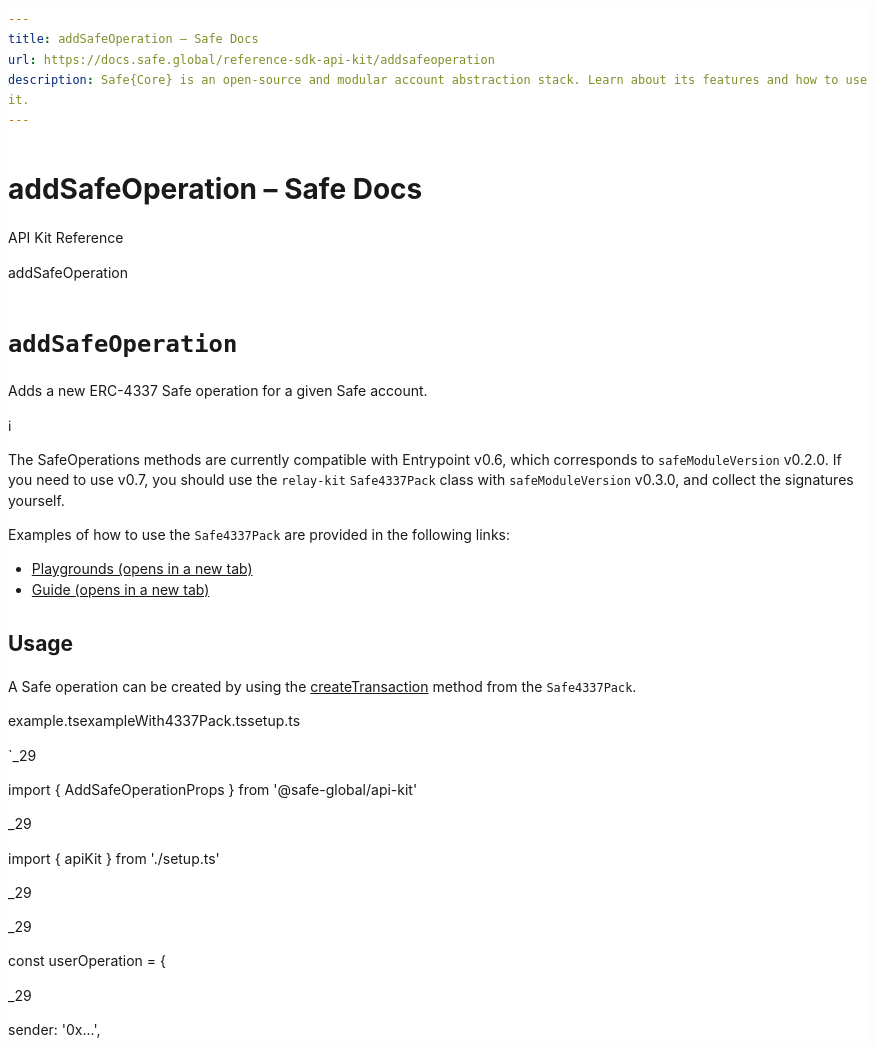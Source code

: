 ```yaml
---
title: addSafeOperation – Safe Docs
url: https://docs.safe.global/reference-sdk-api-kit/addsafeoperation
description: Safe{Core} is an open-source and modular account abstraction stack. Learn about its features and how to use it.
---
```


# addSafeOperation – Safe Docs

API Kit Reference

addSafeOperation

# `addSafeOperation`

Adds a new ERC-4337 Safe operation for a given Safe account.

ℹ️

The SafeOperations methods are currently compatible with Entrypoint v0.6, which corresponds to `safeModuleVersion` v0.2.0. If you need to use v0.7, you should use the `relay-kit` `Safe4337Pack` class with `safeModuleVersion` v0.3.0, and collect the signatures yourself.

Examples of how to use the `Safe4337Pack` are provided in the following links:

- [Playgrounds (opens in a new tab)](https://github.com/safe-global/safe-core-sdk/tree/main/playground/relay-kit)
- [Guide (opens in a new tab)](https://docs.safe.global/sdk/relay-kit/guides/4337-safe-sdk)

## Usage

A Safe operation can be created by using the [createTransaction](/sdk/relay-kit/reference/safe-4337-pack#createtransactionsafe4337createtransactionprops) method from the `Safe4337Pack`.



example.tsexampleWith4337Pack.tssetup.ts

`_29

import { AddSafeOperationProps } from '@safe-global/api-kit'

_29

import { apiKit } from './setup.ts'

_29

_29

const userOperation = {

_29

sender: '0x...',
